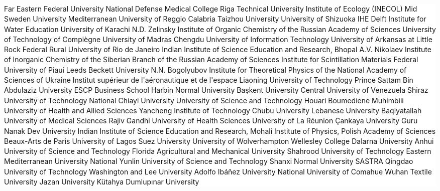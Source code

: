 Far Eastern Federal University
National Defense Medical College
Riga Technical University
Institute of Ecology (INECOL)
Mid Sweden University
Mediterranean University of Reggio Calabria
Taizhou University
University of Shizuoka
IHE Delft Institute for Water Education
University of Karachi
N.D. Zelinsky Institute of Organic Chemistry of the Russian Academy of Sciences
University of Technology of Compiègne
University of Madras
Chengdu University of Information Technology
University of Arkansas at Little Rock
Federal Rural University of Rio de Janeiro
Indian Institute of Science Education and Research, Bhopal
A.V. Nikolaev Institute of Inorganic Chemistry of the Siberian Branch of the Russian Academy of Sciences
Institute for Scintillation Materials
Federal University of Piauí
Leeds Beckett University
N.N. Bogolyubov Institute for Theoretical Physics of the National Academy of Sciences of Ukraine
Institut supérieur de l'aéronautique et de l'espace
Liaoning University of Technology
Prince Sattam Bin Abdulaziz University
ESCP Business School
Harbin Normal University
Başkent University
Central University of Venezuela
Shiraz University of Technology
National Chiayi University
University of Science and Technology Houari Boumediene
Muhimbili University of Health and Allied Sciences
Yancheng Institute of Technology
Chubu University
Lebanese University
Baqiyatallah University of Medical Sciences
Rajiv Gandhi University of Health Sciences
University of La Réunion
Çankaya University
Guru Nanak Dev University
Indian Institute of Science Education and Research, Mohali
Institute of Physics, Polish Academy of Sciences
Beaux-Arts de Paris
University of Lagos
Suez University
University of Wolverhampton
Wellesley College
Dalarna University
Anhui University of Science and Technology
Florida Agricultural and Mechanical University
Shahrood University of Technology
Eastern Mediterranean University
National Yunlin University of Science and Technology
Shanxi Normal University
SASTRA
Qingdao University of Technology
Washington and Lee University
Adolfo Ibáñez University
National University of Comahue
Wuhan Textile University
Jazan University
Kütahya Dumlupınar University